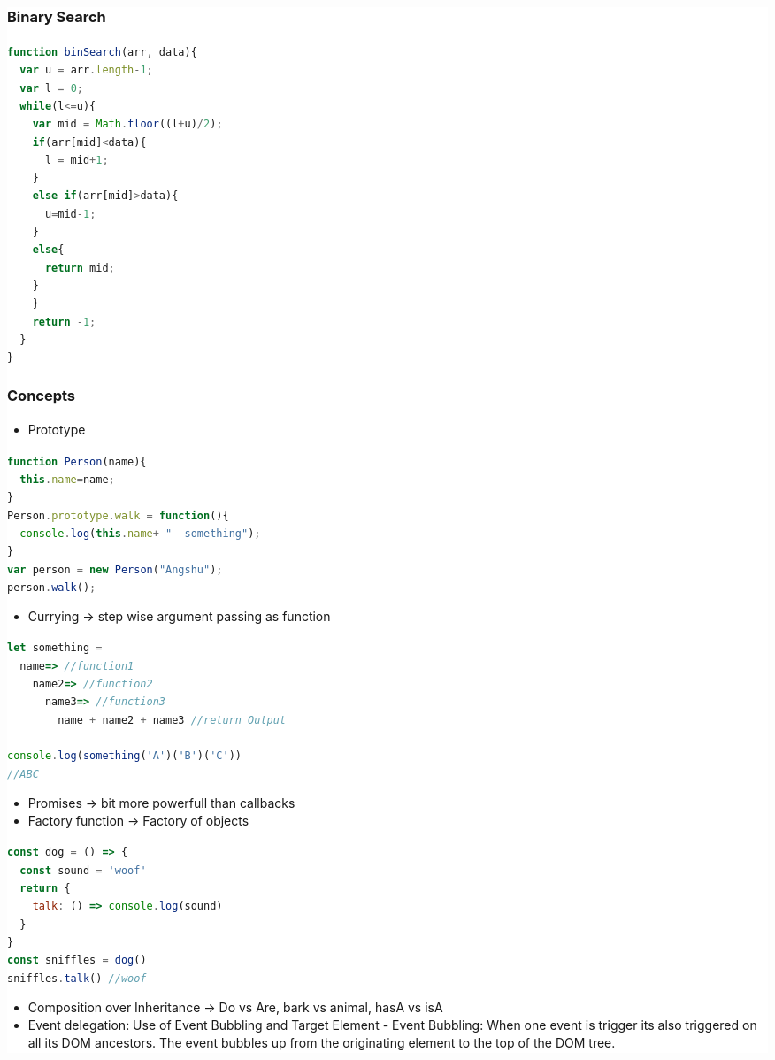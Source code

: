 ### Binary Search

```Javascript
function binSearch(arr, data){
  var u = arr.length-1;
  var l = 0;
  while(l<=u){
    var mid = Math.floor((l+u)/2);
    if(arr[mid]<data){
      l = mid+1;
    }
    else if(arr[mid]>data){
      u=mid-1;
    }
    else{
      return mid;
    }
    }
    return -1;
  }
}
```

### Concepts

- Prototype

```Javascript
function Person(name){
  this.name=name;
}
Person.prototype.walk = function(){
  console.log(this.name+ "  something");
}
var person = new Person("Angshu");
person.walk();
```

- Currying -> step wise argument passing as function

```Javascript
let something =
  name=> //function1
    name2=> //function2
      name3=> //function3
        name + name2 + name3 //return Output

console.log(something('A')('B')('C'))
//ABC
```
- Promises -> bit more powerfull than callbacks
- Factory function -> Factory of objects

```Javascript
const dog = () => {
  const sound = 'woof'
  return {
    talk: () => console.log(sound)
  }
}
const sniffles = dog()
sniffles.talk() //woof
```
- Composition over Inheritance -> Do vs Are, bark vs animal, hasA vs isA
- Event delegation: Use of Event Bubbling and Target Element
      - Event Bubbling: When one event is trigger its also triggered on all its DOM ancestors. The event bubbles up from the originating element to the top of the DOM tree.